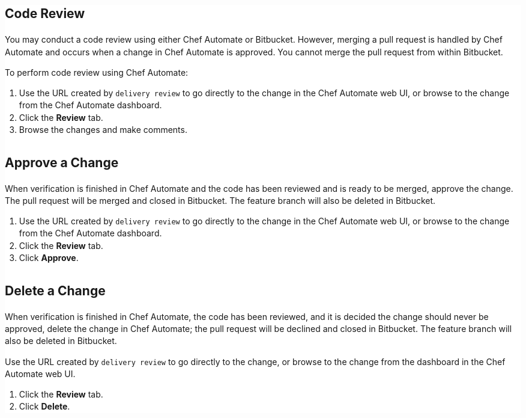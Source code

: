 Code Review
-----------

You may conduct a code review using either Chef Automate or Bitbucket.
However, merging a pull request is handled by Chef Automate and occurs
when a change in Chef Automate is approved. You cannot merge the pull
request from within Bitbucket.

To perform code review using Chef Automate:

1.  Use the URL created by `delivery review` to go directly to the
    change in the Chef Automate web UI, or browse to the change from the
    Chef Automate dashboard.
2.  Click the **Review** tab.
3.  Browse the changes and make comments.

Approve a Change
----------------

When verification is finished in Chef Automate and the code has been
reviewed and is ready to be merged, approve the change. The pull request
will be merged and closed in Bitbucket. The feature branch will also be
deleted in Bitbucket.

1.  Use the URL created by `delivery review` to go directly to the
    change in the Chef Automate web UI, or browse to the change from the
    Chef Automate dashboard.
2.  Click the **Review** tab.
3.  Click **Approve**.

Delete a Change
---------------

When verification is finished in Chef Automate, the code has been
reviewed, and it is decided the change should never be approved, delete
the change in Chef Automate; the pull request will be declined and
closed in Bitbucket. The feature branch will also be deleted in
Bitbucket.

Use the URL created by `delivery review` to go directly to the change,
or browse to the change from the dashboard in the Chef Automate web UI.

1.  Click the **Review** tab.
2.  Click **Delete**.
